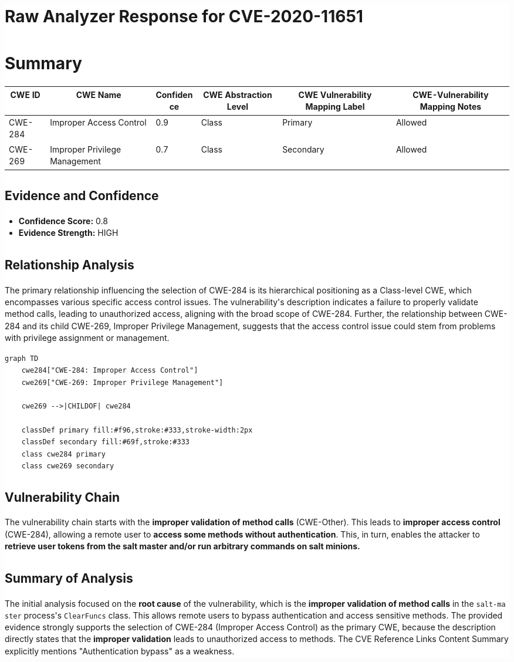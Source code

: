 # Raw Analyzer Response for CVE-2020-11651

# Summary
| CWE ID | CWE Name | Confidence | CWE Abstraction Level | CWE Vulnerability Mapping Label | CWE-Vulnerability Mapping Notes |
|---|---|---|---|---|---|
| CWE-284 | Improper Access Control | 0.9 | Class | Primary | Allowed |
| CWE-269 | Improper Privilege Management | 0.7 | Class | Secondary | Allowed |

## Evidence and Confidence

*   **Confidence Score:** 0.8
*   **Evidence Strength:** HIGH

## Relationship Analysis
The primary relationship influencing the selection of CWE-284 is its hierarchical positioning as a Class-level CWE, which encompasses various specific access control issues. The vulnerability's description indicates a failure to properly validate method calls, leading to unauthorized access, aligning with the broad scope of CWE-284. Further, the relationship between CWE-284 and its child CWE-269, Improper Privilege Management, suggests that the access control issue could stem from problems with privilege assignment or management.

```mermaid
graph TD
    cwe284["CWE-284: Improper Access Control"]
    cwe269["CWE-269: Improper Privilege Management"]

    cwe269 -->|CHILDOF| cwe284

    classDef primary fill:#f96,stroke:#333,stroke-width:2px
    classDef secondary fill:#69f,stroke:#333
    class cwe284 primary
    class cwe269 secondary
```

## Vulnerability Chain
The vulnerability chain starts with the **improper validation of method calls** (CWE-Other). This leads to **improper access control** (CWE-284), allowing a remote user to **access some methods without authentication**. This, in turn, enables the attacker to **retrieve user tokens from the salt master and/or run arbitrary commands on salt minions.**

## Summary of Analysis
The initial analysis focused on the **root cause** of the vulnerability, which is the **improper validation of method calls** in the `salt-master` process's `ClearFuncs` class. This allows remote users to bypass authentication and access sensitive methods. The provided evidence strongly supports the selection of CWE-284 (Improper Access Control) as the primary CWE, because the description directly states that the **improper validation** leads to unauthorized access to methods. The CVE Reference Links Content Summary explicitly mentions "Authentication bypass" as a weakness.
